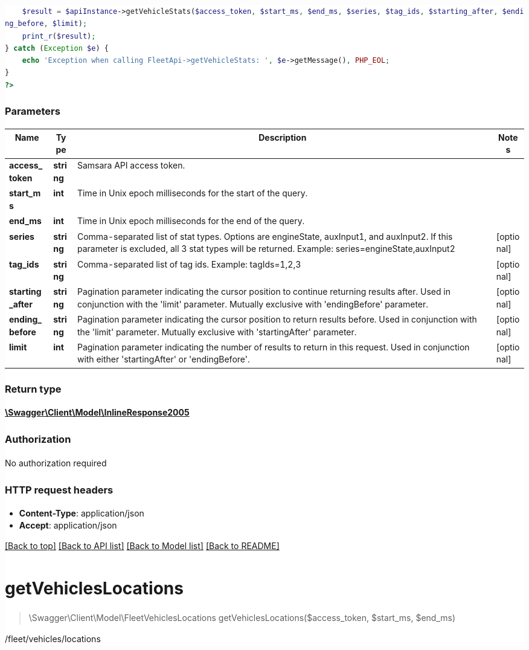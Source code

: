 ```php
    $result = $apiInstance->getVehicleStats($access_token, $start_ms, $end_ms, $series, $tag_ids, $starting_after, $ending_before, $limit);
    print_r($result);
} catch (Exception $e) {
    echo 'Exception when calling FleetApi->getVehicleStats: ', $e->getMessage(), PHP_EOL;
}
?>
```

### Parameters

Name | Type | Description  | Notes
------------- | ------------- | ------------- | -------------
 **access_token** | **string**| Samsara API access token. |
 **start_ms** | **int**| Time in Unix epoch milliseconds for the start of the query. |
 **end_ms** | **int**| Time in Unix epoch milliseconds for the end of the query. |
 **series** | **string**| Comma-separated list of stat types. Options are engineState, auxInput1, and auxInput2. If this parameter is excluded, all 3 stat types will be returned. Example: series&#x3D;engineState,auxInput2 | [optional]
 **tag_ids** | **string**| Comma-separated list of tag ids. Example: tagIds&#x3D;1,2,3 | [optional]
 **starting_after** | **string**| Pagination parameter indicating the cursor position to continue returning results after. Used in conjunction with the &#39;limit&#39; parameter. Mutually exclusive with &#39;endingBefore&#39; parameter. | [optional]
 **ending_before** | **string**| Pagination parameter indicating the cursor position to return results before. Used in conjunction with the &#39;limit&#39; parameter. Mutually exclusive with &#39;startingAfter&#39; parameter. | [optional]
 **limit** | **int**| Pagination parameter indicating the number of results to return in this request. Used in conjunction with either &#39;startingAfter&#39; or &#39;endingBefore&#39;. | [optional]

### Return type

[**\Swagger\Client\Model\InlineResponse2005**](../Model/InlineResponse2005.md)

### Authorization

No authorization required

### HTTP request headers

 - **Content-Type**: application/json
 - **Accept**: application/json

[[Back to top]](#) [[Back to API list]](../../README.md#documentation-for-api-endpoints) [[Back to Model list]](../../README.md#documentation-for-models) [[Back to README]](../../README.md)

# **getVehiclesLocations**
> \Swagger\Client\Model\FleetVehiclesLocations getVehiclesLocations($access_token, $start_ms, $end_ms)

/fleet/vehicles/locations
